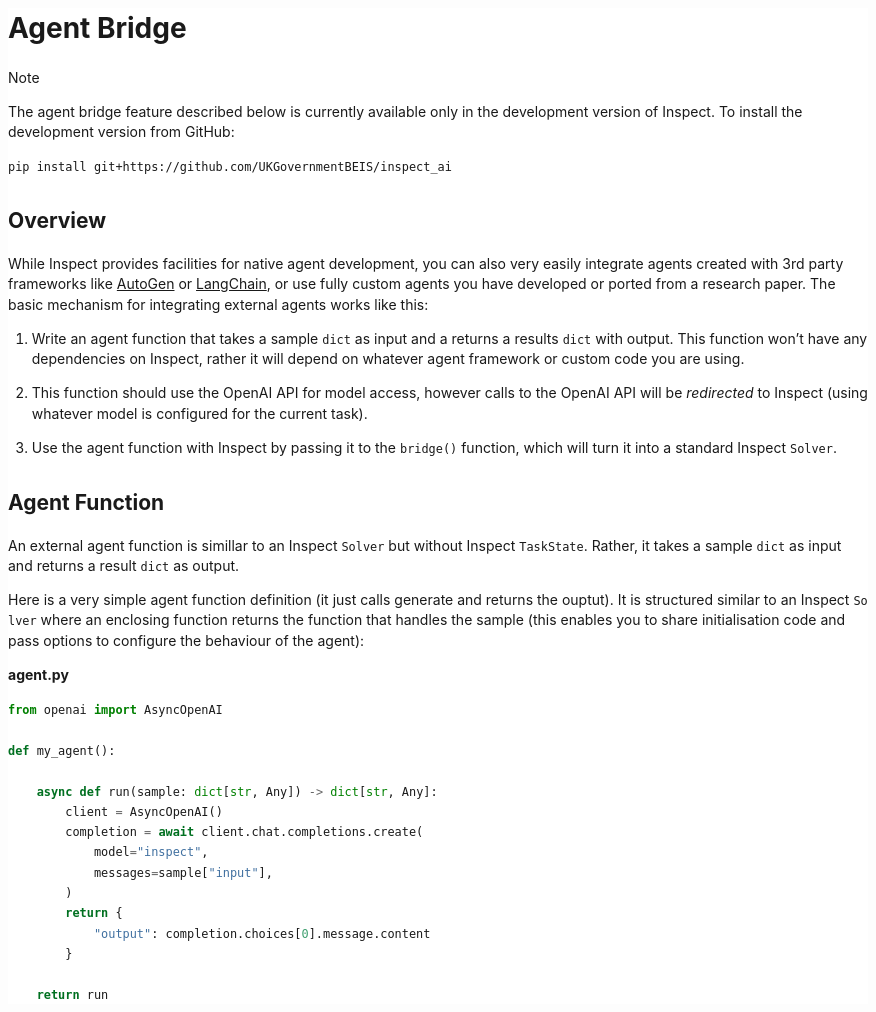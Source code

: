 # Agent Bridge


> [!NOTE]
>
> The agent bridge feature described below is currently available only
> in the development version of Inspect. To install the development
> version from GitHub:
>
> ``` bash
> pip install git+https://github.com/UKGovernmentBEIS/inspect_ai
> ```

## Overview

While Inspect provides facilities for native agent development, you can
also very easily integrate agents created with 3rd party frameworks like
[AutoGen](https://microsoft.github.io/autogen/stable/) or
[LangChain](https://python.langchain.com/docs/introduction/), or use
fully custom agents you have developed or ported from a research paper.
The basic mechanism for integrating external agents works like this:

1.  Write an agent function that takes a sample `dict` as input and a
    returns a results `dict` with output. This function won’t have any
    dependencies on Inspect, rather it will depend on whatever agent
    framework or custom code you are using.

2.  This function should use the OpenAI API for model access, however
    calls to the OpenAI API will be *redirected* to Inspect (using
    whatever model is configured for the current task).

3.  Use the agent function with Inspect by passing it to the `bridge()`
    function, which will turn it into a standard Inspect `Solver`.

## Agent Function

An external agent function is simillar to an Inspect `Solver` but
without Inspect `TaskState`. Rather, it takes a sample `dict` as input
and returns a result `dict` as output.

Here is a very simple agent function definition (it just calls generate
and returns the ouptut). It is structured similar to an Inspect `Solver`
where an enclosing function returns the function that handles the sample
(this enables you to share initialisation code and pass options to
configure the behaviour of the agent):

<div class="code-with-filename">

**agent.py**

``` python
from openai import AsyncOpenAI

def my_agent():

    async def run(sample: dict[str, Any]) -> dict[str, Any]:
        client = AsyncOpenAI()
        completion = await client.chat.completions.create(
            model="inspect",
            messages=sample["input"],
        )
        return {
            "output": completion.choices[0].message.content
        }

    return run
```